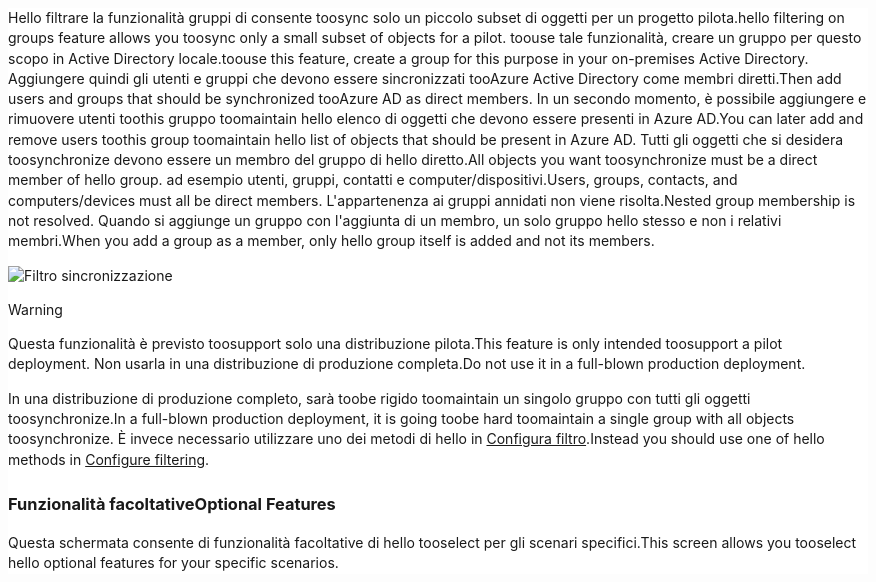 <span data-ttu-id="bd842-279">Hello filtrare la funzionalità gruppi di consente toosync solo un piccolo subset di oggetti per un progetto pilota.</span><span class="sxs-lookup"><span data-stu-id="bd842-279">hello filtering on groups feature allows you toosync only a small subset of objects for a pilot.</span></span> <span data-ttu-id="bd842-280">toouse tale funzionalità, creare un gruppo per questo scopo in Active Directory locale.</span><span class="sxs-lookup"><span data-stu-id="bd842-280">toouse this feature, create a group for this purpose in your on-premises Active Directory.</span></span> <span data-ttu-id="bd842-281">Aggiungere quindi gli utenti e gruppi che devono essere sincronizzati tooAzure Active Directory come membri diretti.</span><span class="sxs-lookup"><span data-stu-id="bd842-281">Then add users and groups that should be synchronized tooAzure AD as direct members.</span></span> <span data-ttu-id="bd842-282">In un secondo momento, è possibile aggiungere e rimuovere utenti toothis gruppo toomaintain hello elenco di oggetti che devono essere presenti in Azure AD.</span><span class="sxs-lookup"><span data-stu-id="bd842-282">You can later add and remove users toothis group toomaintain hello list of objects that should be present in Azure AD.</span></span> <span data-ttu-id="bd842-283">Tutti gli oggetti che si desidera toosynchronize devono essere un membro del gruppo di hello diretto.</span><span class="sxs-lookup"><span data-stu-id="bd842-283">All objects you want toosynchronize must be a direct member of hello group.</span></span> <span data-ttu-id="bd842-284">ad esempio utenti, gruppi, contatti e computer/dispositivi.</span><span class="sxs-lookup"><span data-stu-id="bd842-284">Users, groups, contacts, and computers/devices must all be direct members.</span></span> <span data-ttu-id="bd842-285">L'appartenenza ai gruppi annidati non viene risolta.</span><span class="sxs-lookup"><span data-stu-id="bd842-285">Nested group membership is not resolved.</span></span> <span data-ttu-id="bd842-286">Quando si aggiunge un gruppo con l'aggiunta di un membro, un solo gruppo hello stesso e non i relativi membri.</span><span class="sxs-lookup"><span data-stu-id="bd842-286">When you add a group as a member, only hello group itself is added and not its members.</span></span>

![Filtro sincronizzazione](./media/active-directory-aadconnect-get-started-custom/filter2.png)

> [!WARNING]
> <span data-ttu-id="bd842-288">Questa funzionalità è previsto toosupport solo una distribuzione pilota.</span><span class="sxs-lookup"><span data-stu-id="bd842-288">This feature is only intended toosupport a pilot deployment.</span></span> <span data-ttu-id="bd842-289">Non usarla in una distribuzione di produzione completa.</span><span class="sxs-lookup"><span data-stu-id="bd842-289">Do not use it in a full-blown production deployment.</span></span>
>
>

<span data-ttu-id="bd842-290">In una distribuzione di produzione completo, sarà toobe rigido toomaintain un singolo gruppo con tutti gli oggetti toosynchronize.</span><span class="sxs-lookup"><span data-stu-id="bd842-290">In a full-blown production deployment, it is going toobe hard toomaintain a single group with all objects toosynchronize.</span></span> <span data-ttu-id="bd842-291">È invece necessario utilizzare uno dei metodi di hello in [Configura filtro](active-directory-aadconnectsync-configure-filtering.md).</span><span class="sxs-lookup"><span data-stu-id="bd842-291">Instead you should use one of hello methods in [Configure filtering](active-directory-aadconnectsync-configure-filtering.md).</span></span>

### <a name="optional-features"></a><span data-ttu-id="bd842-292">Funzionalità facoltative</span><span class="sxs-lookup"><span data-stu-id="bd842-292">Optional Features</span></span>
<span data-ttu-id="bd842-293">Questa schermata consente di funzionalità facoltative di hello tooselect per gli scenari specifici.</span><span class="sxs-lookup"><span data-stu-id="bd842-293">This screen allows you tooselect hello optional features for your specific scenarios.</span></span>
